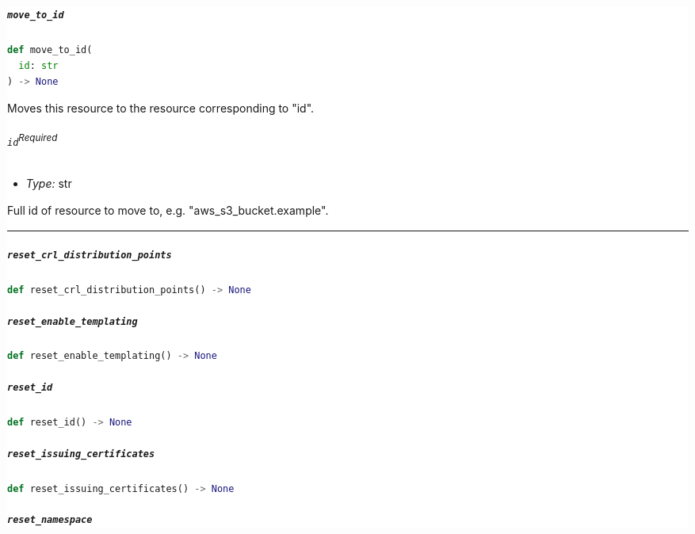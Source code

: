 ##### `move_to_id` <a name="move_to_id" id="@cdktf/provider-vault.pkiSecretBackendConfigUrls.PkiSecretBackendConfigUrls.moveToId"></a>

```python
def move_to_id(
  id: str
) -> None
```

Moves this resource to the resource corresponding to "id".

###### `id`<sup>Required</sup> <a name="id" id="@cdktf/provider-vault.pkiSecretBackendConfigUrls.PkiSecretBackendConfigUrls.moveToId.parameter.id"></a>

- *Type:* str

Full id of resource to move to, e.g. "aws_s3_bucket.example".

---

##### `reset_crl_distribution_points` <a name="reset_crl_distribution_points" id="@cdktf/provider-vault.pkiSecretBackendConfigUrls.PkiSecretBackendConfigUrls.resetCrlDistributionPoints"></a>

```python
def reset_crl_distribution_points() -> None
```

##### `reset_enable_templating` <a name="reset_enable_templating" id="@cdktf/provider-vault.pkiSecretBackendConfigUrls.PkiSecretBackendConfigUrls.resetEnableTemplating"></a>

```python
def reset_enable_templating() -> None
```

##### `reset_id` <a name="reset_id" id="@cdktf/provider-vault.pkiSecretBackendConfigUrls.PkiSecretBackendConfigUrls.resetId"></a>

```python
def reset_id() -> None
```

##### `reset_issuing_certificates` <a name="reset_issuing_certificates" id="@cdktf/provider-vault.pkiSecretBackendConfigUrls.PkiSecretBackendConfigUrls.resetIssuingCertificates"></a>

```python
def reset_issuing_certificates() -> None
```

##### `reset_namespace` <a name="reset_namespace" id="@cdktf/provider-vault.pkiSecretBackendConfigUrls.PkiSecretBackendConfigUrls.resetNamespace"></a>
